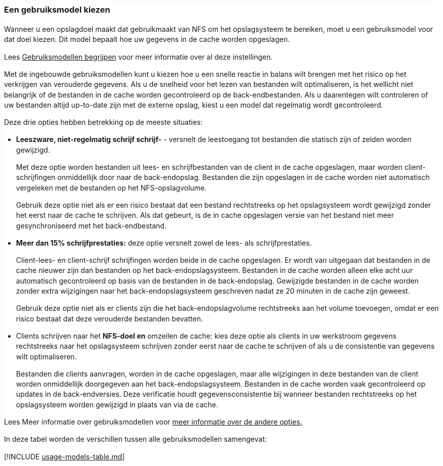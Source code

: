 ### <a name="choose-a-usage-model"></a>Een gebruiksmodel kiezen


Wanneer u een opslagdoel maakt dat gebruikmaakt van NFS om het opslagsysteem te bereiken, moet u een gebruiksmodel voor dat doel kiezen. Dit model bepaalt hoe uw gegevens in de cache worden opgeslagen.

Lees [Gebruiksmodellen begrijpen](cache-usage-models.md) voor meer informatie over al deze instellingen.

Met de ingebouwde gebruiksmodellen kunt u kiezen hoe u een snelle reactie in balans wilt brengen met het risico op het verkrijgen van verouderde gegevens. Als u de snelheid voor het lezen van bestanden wilt optimaliseren, is het wellicht niet belangrijk of de bestanden in de cache worden gecontroleerd op de back-endbestanden. Als u daarentegen wilt controleren of uw bestanden altijd up-to-date zijn met de externe opslag, kiest u een model dat regelmatig wordt gecontroleerd.

Deze drie opties hebben betrekking op de meeste situaties:

* **Leeszware, niet-regelmatig schrijf schrijf-** - versnelt de leestoegang tot bestanden die statisch zijn of zelden worden gewijzigd.

  Met deze optie worden bestanden uit lees- en schrijfbestanden van de client in de cache opgeslagen, maar worden client-schrijfingen onmiddellijk door naar de back-endopslag. Bestanden die zijn opgeslagen in de cache worden niet automatisch vergeleken met de bestanden op het NFS-opslagvolume.

  Gebruik deze optie niet als er een risico bestaat dat een bestand rechtstreeks op het opslagsysteem wordt gewijzigd zonder het eerst naar de cache te schrijven. Als dat gebeurt, is de in cache opgeslagen versie van het bestand niet meer gesynchroniseerd met het back-endbestand.

* **Meer dan 15% schrijfprestaties:** deze optie versnelt zowel de lees- als schrijfprestaties.

  Client-lees- en client-schrijf schrijfingen worden beide in de cache opgeslagen. Er wordt van uitgegaan dat bestanden in de cache nieuwer zijn dan bestanden op het back-endopslagsysteem. Bestanden in de cache worden alleen elke acht uur automatisch gecontroleerd op basis van de bestanden in de back-endopslag. Gewijzigde bestanden in de cache worden zonder extra wijzigingen naar het back-endopslagsysteem geschreven nadat ze 20 minuten in de cache zijn geweest.

  Gebruik deze optie niet als er clients zijn die het back-endopslagvolume rechtstreeks aan het volume toevoegen, omdat er een risico bestaat dat deze verouderde bestanden bevatten.

* Clients schrijven naar het **NFS-doel en** omzeilen de cache: kies deze optie als clients in uw werkstroom gegevens rechtstreeks naar het opslagsysteem schrijven zonder eerst naar de cache te schrijven of als u de consistentie van gegevens wilt optimaliseren.

  Bestanden die clients aanvragen, worden in de cache opgeslagen, maar alle wijzigingen in deze bestanden van de client worden onmiddellijk doorgegeven aan het back-endopslagsysteem. Bestanden in de cache worden vaak gecontroleerd op updates in de back-endversies. Deze verificatie houdt gegevensconsistentie bij wanneer bestanden rechtstreeks op het opslagsysteem worden gewijzigd in plaats van via de cache.

Lees Meer informatie over gebruiksmodellen voor [meer informatie over de andere opties.](cache-usage-models.md)

In deze tabel worden de verschillen tussen alle gebruiksmodellen samengevat:

[!INCLUDE [usage-models-table.md](includes/usage-models-table.md)]

